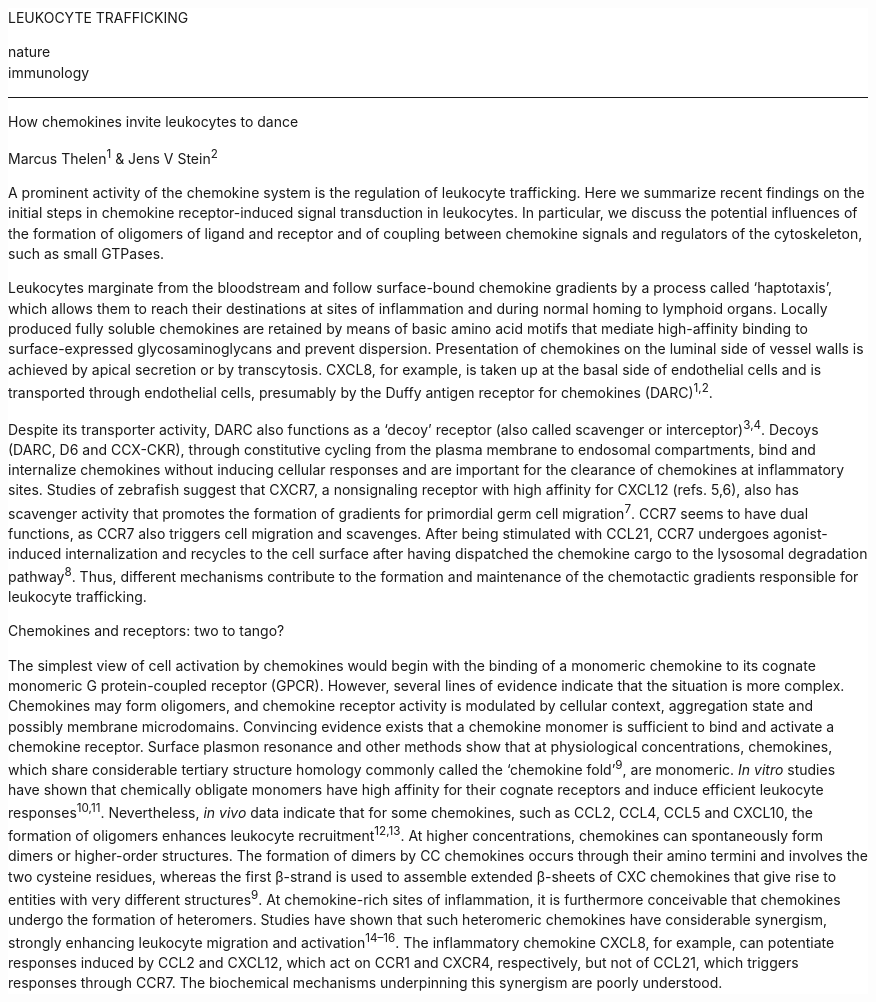 
LEUKOCYTE TRAFFICKING

nature  
immunology  

---

How chemokines invite leukocytes to dance

Marcus Thelen<sup>1</sup> & Jens V Stein<sup>2</sup>

A prominent activity of the chemokine system is the regulation of leukocyte trafficking. Here we summarize recent findings on the initial steps in chemokine receptor-induced signal transduction in leukocytes. In particular, we discuss the potential influences of the formation of oligomers of ligand and receptor and of coupling between chemokine signals and regulators of the cytoskeleton, such as small GTPases.

Leukocytes marginate from the bloodstream and follow surface-bound chemokine gradients by a process called ‘haptotaxis’, which allows them to reach their destinations at sites of inflammation and during normal homing to lymphoid organs. Locally produced fully soluble chemokines are retained by means of basic amino acid motifs that mediate high-affinity binding to surface-expressed glycosaminoglycans and prevent dispersion. Presentation of chemokines on the luminal side of vessel walls is achieved by apical secretion or by transcytosis. CXCL8, for example, is taken up at the basal side of endothelial cells and is transported through endothelial cells, presumably by the Duffy antigen receptor for chemokines (DARC)<sup>1,2</sup>.

Despite its transporter activity, DARC also functions as a ‘decoy’ receptor (also called scavenger or interceptor)<sup>3,4</sup>. Decoys (DARC, D6 and CCX-CKR), through constitutive cycling from the plasma membrane to endosomal compartments, bind and internalize chemokines without inducing cellular responses and are important for the clearance of chemokines at inflammatory sites. Studies of zebrafish suggest that CXCR7, a nonsignaling receptor with high affinity for CXCL12 (refs. 5,6), also has scavenger activity that promotes the formation of gradients for primordial germ cell migration<sup>7</sup>. CCR7 seems to have dual functions, as CCR7 also triggers cell migration and scavenges. After being stimulated with CCL21, CCR7 undergoes agonist-induced internalization and recycles to the cell surface after having dispatched the chemokine cargo to the lysosomal degradation pathway<sup>8</sup>. Thus, different mechanisms contribute to the formation and maintenance of the chemotactic gradients responsible for leukocyte trafficking.

Chemokines and receptors: two to tango?

The simplest view of cell activation by chemokines would begin with the binding of a monomeric chemokine to its cognate monomeric G protein-coupled receptor (GPCR). However, several lines of evidence indicate that the situation is more complex. Chemokines may form oligomers, and chemokine receptor activity is modulated by cellular context, aggregation state and possibly membrane microdomains. Convincing evidence exists that a chemokine monomer is sufficient to bind and activate a chemokine receptor. Surface plasmon resonance and other methods show that at physiological concentrations, chemokines, which share considerable tertiary structure homology commonly called the ‘chemokine fold’<sup>9</sup>, are monomeric. *In vitro* studies have shown that chemically obligate monomers have high affinity for their cognate receptors and induce efficient leukocyte responses<sup>10,11</sup>. Nevertheless, *in vivo* data indicate that for some chemokines, such as CCL2, CCL4, CCL5 and CXCL10, the formation of oligomers enhances leukocyte recruitment<sup>12,13</sup>. At higher concentrations, chemokines can spontaneously form dimers or higher-order structures. The formation of dimers by CC chemokines occurs through their amino termini and involves the two cysteine residues, whereas the first β-strand is used to assemble extended β-sheets of CXC chemokines that give rise to entities with very different structures<sup>9</sup>. At chemokine-rich sites of inflammation, it is furthermore conceivable that chemokines undergo the formation of heteromers. Studies have shown that such heteromeric chemokines have considerable synergism, strongly enhancing leukocyte migration and activation<sup>14–16</sup>. The inflammatory chemokine CXCL8, for example, can potentiate responses induced by CCL2 and CXCL12, which act on CCR1 and CXCR4, respectively, but not of CCL21, which triggers responses through CCR7. The biochemical mechanisms underpinning this synergism are poorly understood.
